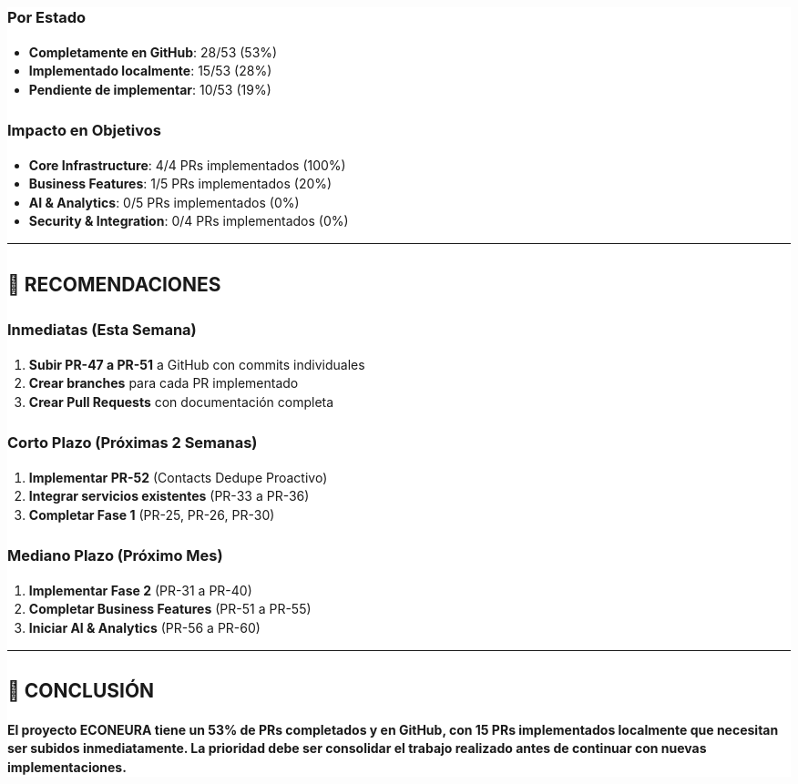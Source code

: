 ### **Por Estado**
- **Completamente en GitHub**: 28/53 (53%)
- **Implementado localmente**: 15/53 (28%)
- **Pendiente de implementar**: 10/53 (19%)

### **Impacto en Objetivos**
- **Core Infrastructure**: 4/4 PRs implementados (100%)
- **Business Features**: 1/5 PRs implementados (20%)
- **AI & Analytics**: 0/5 PRs implementados (0%)
- **Security & Integration**: 0/4 PRs implementados (0%)

---

## 🎯 **RECOMENDACIONES**

### **Inmediatas (Esta Semana)**
1. **Subir PR-47 a PR-51** a GitHub con commits individuales
2. **Crear branches** para cada PR implementado
3. **Crear Pull Requests** con documentación completa

### **Corto Plazo (Próximas 2 Semanas)**
1. **Implementar PR-52** (Contacts Dedupe Proactivo)
2. **Integrar servicios existentes** (PR-33 a PR-36)
3. **Completar Fase 1** (PR-25, PR-26, PR-30)

### **Mediano Plazo (Próximo Mes)**
1. **Implementar Fase 2** (PR-31 a PR-40)
2. **Completar Business Features** (PR-51 a PR-55)
3. **Iniciar AI & Analytics** (PR-56 a PR-60)

---

## 🚀 **CONCLUSIÓN**

**El proyecto ECONEURA tiene un 53% de PRs completados y en GitHub, con 15 PRs implementados localmente que necesitan ser subidos inmediatamente. La prioridad debe ser consolidar el trabajo realizado antes de continuar con nuevas implementaciones.**

